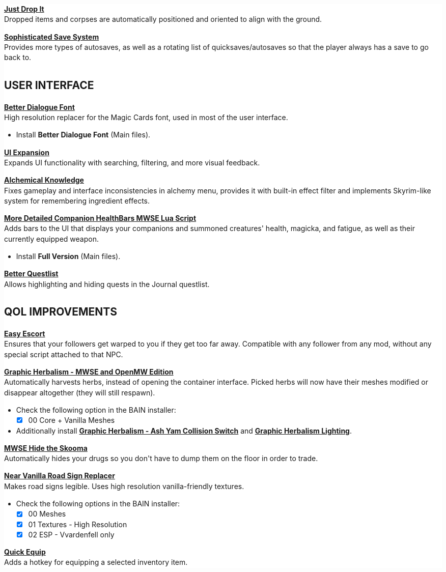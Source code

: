 [**Just Drop It**](https://www.nexusmods.com/morrowind/mods/49557)  
Dropped items and corpses are automatically positioned and oriented to align with the ground.

[**Sophisticated Save System**](https://www.nexusmods.com/morrowind/mods/45608)  
Provides more types of autosaves, as well as a rotating list of quicksaves/autosaves so that the player always has a save to go back to.

## USER INTERFACE

[**Better Dialogue Font**](https://www.nexusmods.com/morrowind/mods/36873)  
High resolution replacer for the Magic Cards font, used in most of the user interface.
- Install **Better Dialogue Font** (Main files).

[**UI Expansion**](https://www.nexusmods.com/morrowind/mods/46071)  
Expands UI functionality with searching, filtering, and more visual feedback.

[**Alchemical Knowledge**](https://www.nexusmods.com/morrowind/mods/49036)  
Fixes gameplay and interface inconsistencies in alchemy menu, provides it with built-in effect filter and implements Skyrim-like system for remembering ingredient effects.

[**More Detailed Companion HealthBars MWSE Lua Script**](https://www.nexusmods.com/morrowind/mods/51389?)  
Adds bars to the UI that displays your companions and summoned creatures' health, magicka, and fatigue, as well as their currently equipped weapon.
- Install **Full Version** (Main files).

[**Better Questlist**](https://www.nexusmods.com/morrowind/mods/48272)  
Allows highlighting and hiding quests in the Journal questlist.

## QOL IMPROVEMENTS

[**Easy Escort**](https://www.nexusmods.com/morrowind/mods/45712)  
Ensures that your followers get warped to you if they get too far away. Compatible with any follower from any mod, without any special script attached to that NPC.

[**Graphic Herbalism - MWSE and OpenMW Edition**](https://www.nexusmods.com/morrowind/mods/46599)  
Automatically harvests herbs, instead of opening the container interface. Picked herbs will now have their meshes modified or disappear altogether (they will still respawn).
- Check the following option in the BAIN installer:
  - [X] 00 Core + Vanilla Meshes
- Additionally install [**Graphic Herbalism - Ash Yam Collision Switch**](https://www.nexusmods.com/morrowind/mods/49154) and [**Graphic Herbalism Lighting**](https://www.nexusmods.com/morrowind/mods/47864).

[**MWSE Hide the Skooma**](https://www.nexusmods.com/morrowind/mods/48454)  
Automatically hides your drugs so you don't have to dump them on the floor in order to trade.

[**Near Vanilla Road Sign Replacer**](https://www.nexusmods.com/morrowind/mods/44957)  
Makes road signs legible. Uses high resolution vanilla-friendly textures.
- Check the following options in the BAIN installer:
  - [X] 00 Meshes
  - [X] 01 Textures - High Resolution
  - [X] 02 ESP - Vvardenfell only

[**Quick Equip**](https://www.nexusmods.com/morrowind/mods/48341)  
Adds a hotkey for equipping a selected inventory item.
